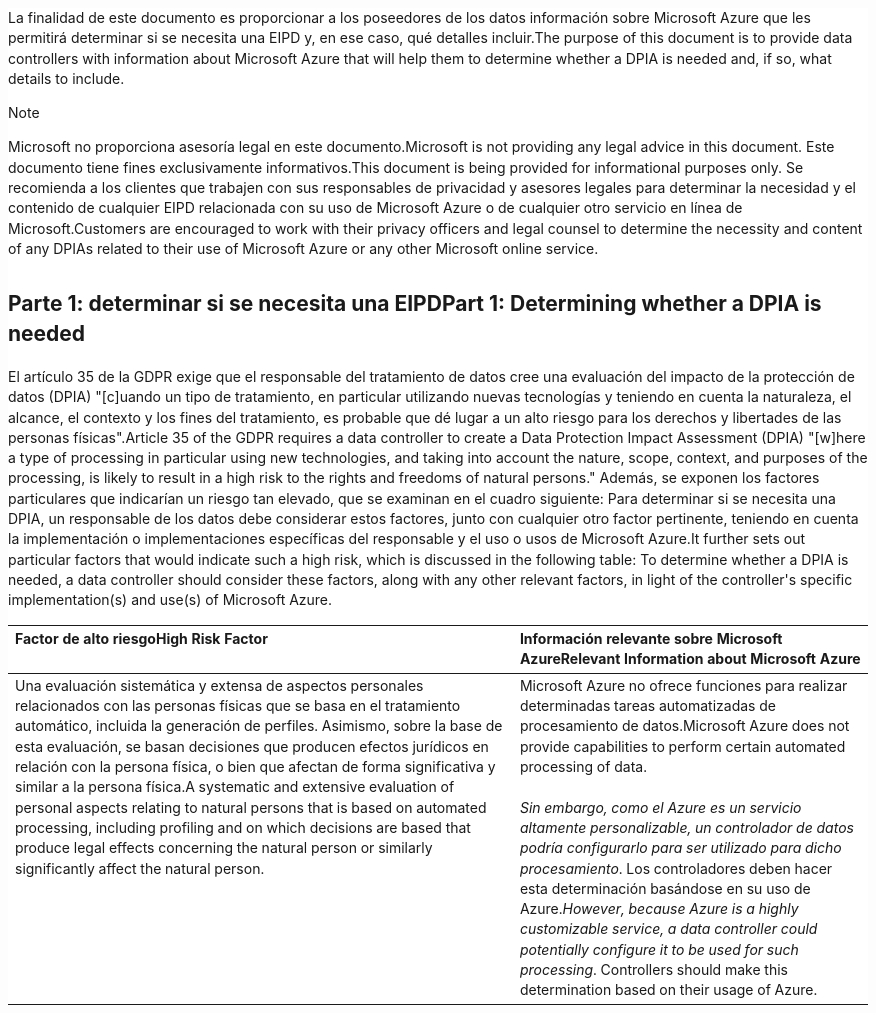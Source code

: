 <span data-ttu-id="c2831-108">La finalidad de este documento es proporcionar a los poseedores de los datos información sobre Microsoft Azure que les permitirá determinar si se necesita una EIPD y, en ese caso, qué detalles incluir.</span><span class="sxs-lookup"><span data-stu-id="c2831-108">The purpose of this document is to provide data controllers with information about Microsoft Azure that will help them to determine whether a DPIA is needed and, if so, what details to include.</span></span>

>[!Note]
><span data-ttu-id="c2831-109">Microsoft no proporciona asesoría legal en este documento.</span><span class="sxs-lookup"><span data-stu-id="c2831-109">Microsoft is not providing any legal advice in this document.</span></span> <span data-ttu-id="c2831-110">Este documento tiene fines exclusivamente informativos.</span><span class="sxs-lookup"><span data-stu-id="c2831-110">This document is being provided for informational purposes only.</span></span> <span data-ttu-id="c2831-111">Se recomienda a los clientes que trabajen con sus responsables de privacidad y asesores legales para determinar la necesidad y el contenido de cualquier EIPD relacionada con su uso de Microsoft Azure o de cualquier otro servicio en línea de Microsoft.</span><span class="sxs-lookup"><span data-stu-id="c2831-111">Customers are encouraged to work with their privacy officers and legal counsel to determine the necessity and content of any DPIAs related to their use of Microsoft Azure or any other Microsoft online service.</span></span>

## <a name="part-1-determining-whether-a-dpia-is-needed"></a><span data-ttu-id="c2831-112">Parte 1: determinar si se necesita una EIPD</span><span class="sxs-lookup"><span data-stu-id="c2831-112">Part 1: Determining whether a DPIA is needed</span></span>

<span data-ttu-id="c2831-113">El artículo 35 de la GDPR exige que el responsable del tratamiento de datos cree una evaluación del impacto de la protección de datos (DPIA) "[c]uando un tipo de tratamiento, en particular utilizando nuevas tecnologías y teniendo en cuenta la naturaleza, el alcance, el contexto y los fines del tratamiento, es probable que dé lugar a un alto riesgo para los derechos y libertades de las personas físicas".</span><span class="sxs-lookup"><span data-stu-id="c2831-113">Article 35 of the GDPR requires a data controller to create a Data Protection Impact Assessment (DPIA) "[w]here a type of processing in particular using new technologies, and taking into account the nature, scope, context, and purposes of the processing, is likely to result in a high risk to the rights and freedoms of natural persons."</span></span> <span data-ttu-id="c2831-114">Además, se exponen los factores particulares que indicarían un riesgo tan elevado, que se examinan en el cuadro siguiente: Para determinar si se necesita una DPIA, un responsable de los datos debe considerar estos factores, junto con cualquier otro factor pertinente, teniendo en cuenta la implementación o implementaciones específicas del responsable y el uso o usos de Microsoft Azure.</span><span class="sxs-lookup"><span data-stu-id="c2831-114">It further sets out particular factors that would indicate such a high risk, which is discussed in the following table: To determine whether a DPIA is needed, a data controller should consider these factors, along with any other relevant factors, in light of the controller's specific implementation(s) and use(s) of Microsoft Azure.</span></span>

|<span data-ttu-id="c2831-115">**Factor de alto riesgo**</span><span class="sxs-lookup"><span data-stu-id="c2831-115">**High Risk Factor**</span></span>|<span data-ttu-id="c2831-116">**Información relevante sobre Microsoft Azure**</span><span class="sxs-lookup"><span data-stu-id="c2831-116">**Relevant Information about Microsoft Azure**</span></span>|
|:----|:----|
| <span data-ttu-id="c2831-117">Una evaluación sistemática y extensa de aspectos personales relacionados con las personas físicas que se basa en el tratamiento automático, incluida la generación de perfiles. Asimismo, sobre la base de esta evaluación, se basan decisiones que producen efectos jurídicos en relación con la persona física, o bien que afectan de forma significativa y similar a la persona física.</span><span class="sxs-lookup"><span data-stu-id="c2831-117">A systematic and extensive evaluation of personal aspects relating to natural persons that is based on automated processing, including profiling and on which decisions are based that produce legal effects concerning the natural person or similarly significantly affect the natural person.</span></span>| <span data-ttu-id="c2831-118">Microsoft Azure no ofrece funciones para realizar determinadas tareas automatizadas de procesamiento de datos.</span><span class="sxs-lookup"><span data-stu-id="c2831-118">Microsoft Azure does not provide capabilities to perform certain automated processing of data.</span></span> <br><br> <span data-ttu-id="c2831-p104">*Sin embargo, como el Azure es un servicio altamente personalizable, un controlador de datos podría configurarlo para ser utilizado para dicho procesamiento*. Los controladores deben hacer esta determinación basándose en su uso de Azure.</span><span class="sxs-lookup"><span data-stu-id="c2831-p104">*However, because Azure is a highly customizable service, a data controller could potentially configure it to be used for such processing*. Controllers should make this determination based on their usage of Azure.</span></span> |